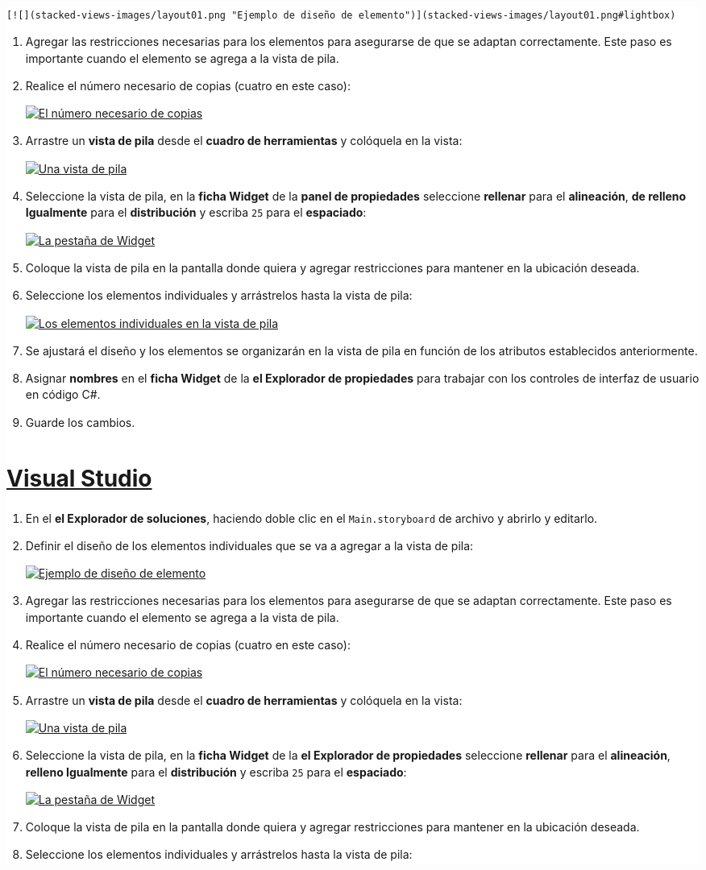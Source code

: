     [![](stacked-views-images/layout01.png "Ejemplo de diseño de elemento")](stacked-views-images/layout01.png#lightbox)
1. Agregar las restricciones necesarias para los elementos para asegurarse de que se adaptan correctamente. Este paso es importante cuando el elemento se agrega a la vista de pila.
1. Realice el número necesario de copias (cuatro en este caso): 

    [![](stacked-views-images/layout02.png "El número necesario de copias")](stacked-views-images/layout02.png#lightbox)
1. Arrastre un **vista de pila** desde el **cuadro de herramientas** y colóquela en la vista: 

    [![](stacked-views-images/layout03.png "Una vista de pila")](stacked-views-images/layout03.png#lightbox)
1. Seleccione la vista de pila, en la **ficha Widget** de la **panel de propiedades** seleccione **rellenar** para el **alineación**, **de relleno Igualmente** para el **distribución** y escriba `25` para el **espaciado**: 

    [![](stacked-views-images/layout04.png "La pestaña de Widget")](stacked-views-images/layout04.png#lightbox)
1. Coloque la vista de pila en la pantalla donde quiera y agregar restricciones para mantener en la ubicación deseada.
1. Seleccione los elementos individuales y arrástrelos hasta la vista de pila: 

    [![](stacked-views-images/layout05.png "Los elementos individuales en la vista de pila")](stacked-views-images/layout05.png#lightbox)
1. Se ajustará el diseño y los elementos se organizarán en la vista de pila en función de los atributos establecidos anteriormente.
1. Asignar **nombres** en el **ficha Widget** de la **el Explorador de propiedades** para trabajar con los controles de interfaz de usuario en código C#.
1. Guarde los cambios.

# <a name="visual-studiotabvswin"></a>[Visual Studio](#tab/vswin)

1. En el **el Explorador de soluciones**, haciendo doble clic en el `Main.storyboard` de archivo y abrirlo y editarlo.
1. Definir el diseño de los elementos individuales que se va a agregar a la vista de pila: 

    [![](stacked-views-images/layout01.png "Ejemplo de diseño de elemento")](stacked-views-images/layout01.png#lightbox)
1. Agregar las restricciones necesarias para los elementos para asegurarse de que se adaptan correctamente. Este paso es importante cuando el elemento se agrega a la vista de pila.
1. Realice el número necesario de copias (cuatro en este caso): 

    [![](stacked-views-images/layout02.png "El número necesario de copias")](stacked-views-images/layout02.png#lightbox)
1. Arrastre un **vista de pila** desde el **cuadro de herramientas** y colóquela en la vista: 

    [![](stacked-views-images/layout03-vs.png "Una vista de pila")](stacked-views-images/layout03-vs.png#lightbox)
1. Seleccione la vista de pila, en la **ficha Widget** de la **el Explorador de propiedades** seleccione **rellenar** para el **alineación**, **relleno Igualmente** para el **distribución** y escriba `25` para el **espaciado**: 

    [![](stacked-views-images/layout04-vs.png "La pestaña de Widget")](stacked-views-images/layout04-vs.png#lightbox)
1. Coloque la vista de pila en la pantalla donde quiera y agregar restricciones para mantener en la ubicación deseada.
1. Seleccione los elementos individuales y arrástrelos hasta la vista de pila: 
